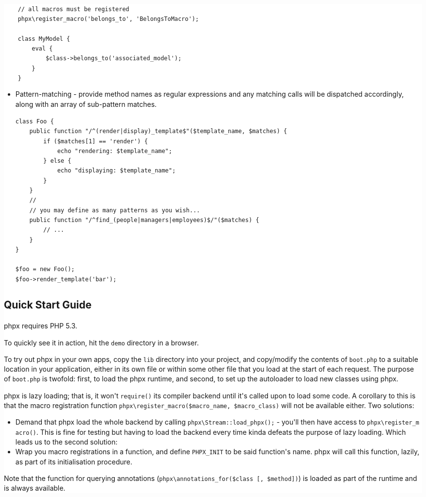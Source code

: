         // all macros must be registered
        phpx\register_macro('belongs_to', 'BelongsToMacro');
        
        class MyModel {
            eval {
                $class->belongs_to('associated_model');
            }
        }
        
  * Pattern-matching - provide method names as regular expressions and any matching calls will
    be dispatched accordingly, along with an array of sub-pattern matches.
    
        class Foo {
            public function "/^(render|display)_template$"($template_name, $matches) {
                if ($matches[1] == 'render') {
                    echo "rendering: $template_name";
                } else {
                    echo "displaying: $template_name";
                }
            }
            //
            // you may define as many patterns as you wish...
            public function "/^find_(people|managers|employees)$/"($matches) {
                // ...
            }
        }
        
        $foo = new Foo();
        $foo->render_template('bar');
        
Quick Start Guide
-----------------

phpx requires PHP 5.3.

To quickly see it in action, hit the `demo` directory in a browser.

To try out phpx in your own apps, copy the `lib` directory into your project, and copy/modify the contents of `boot.php` to a suitable location in your application, either in its own file or within some other file that you load at the start of each request. The purpose of `boot.php` is twofold: first, to load the phpx runtime, and second, to set up the autoloader to load new classes using phpx.

phpx is lazy loading; that is, it won't `require()` its compiler backend until it's called upon to load some code. A corollary to this is that the macro registration function `phpx\register_macro($macro_name, $macro_class)` will not be available either. Two solutions:

  * Demand that phpx load the whole backend by calling `phpx\Stream::load_phpx();` - you'll
    then have access to `phpx\register_macro()`. This is fine for
    testing but having to load the backend every time kinda defeats the purpose of lazy loading.
    Which leads us to the second solution:
  * Wrap you macro registrations in a function, and define `PHPX_INIT` to be said function's
    name. phpx will call this function, lazily, as part of its initialisation procedure.
    
Note that the function for querying annotations (`phpx\annotations_for($class [, $method])`) is loaded as part of the runtime and is always available.
